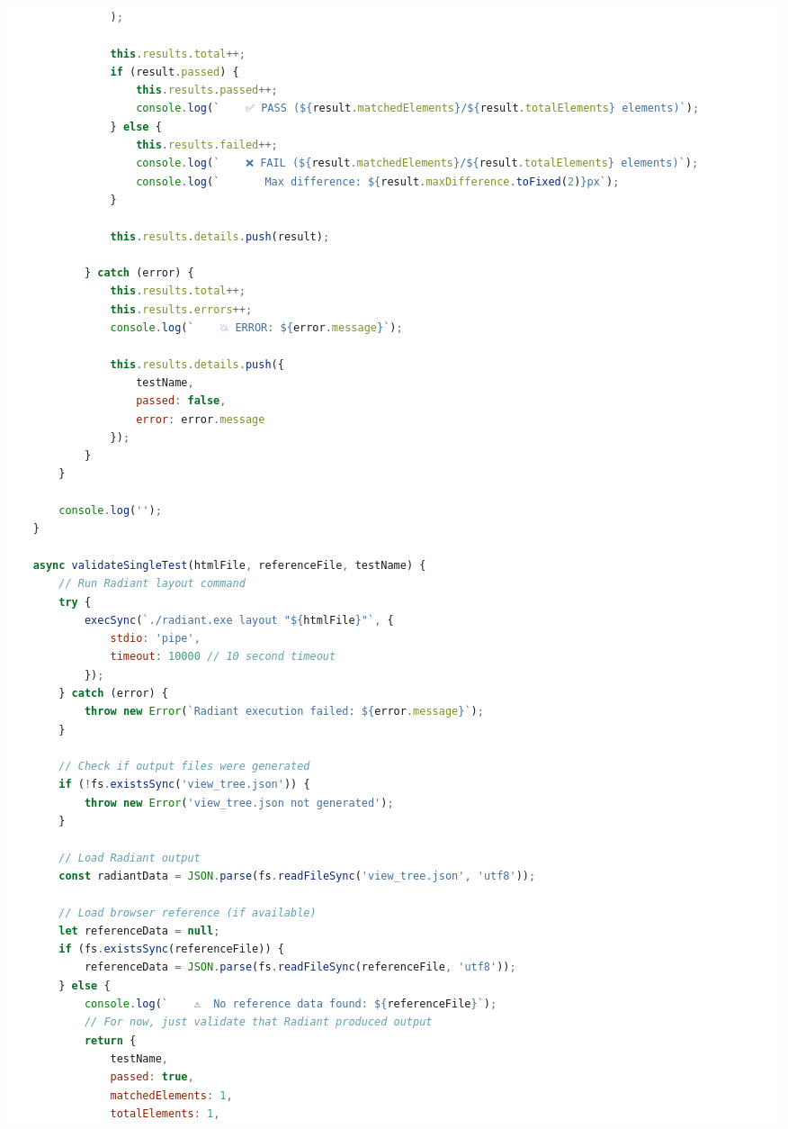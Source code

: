 ```javascript
                );
                
                this.results.total++;
                if (result.passed) {
                    this.results.passed++;
                    console.log(`    ✅ PASS (${result.matchedElements}/${result.totalElements} elements)`);
                } else {
                    this.results.failed++;
                    console.log(`    ❌ FAIL (${result.matchedElements}/${result.totalElements} elements)`);
                    console.log(`       Max difference: ${result.maxDifference.toFixed(2)}px`);
                }
                
                this.results.details.push(result);
                
            } catch (error) {
                this.results.total++;
                this.results.errors++;
                console.log(`    💥 ERROR: ${error.message}`);
                
                this.results.details.push({
                    testName,
                    passed: false,
                    error: error.message
                });
            }
        }
        
        console.log('');
    }
    
    async validateSingleTest(htmlFile, referenceFile, testName) {
        // Run Radiant layout command
        try {
            execSync(`./radiant.exe layout "${htmlFile}"`, { 
                stdio: 'pipe',
                timeout: 10000 // 10 second timeout
            });
        } catch (error) {
            throw new Error(`Radiant execution failed: ${error.message}`);
        }
        
        // Check if output files were generated
        if (!fs.existsSync('view_tree.json')) {
            throw new Error('view_tree.json not generated');
        }
        
        // Load Radiant output
        const radiantData = JSON.parse(fs.readFileSync('view_tree.json', 'utf8'));
        
        // Load browser reference (if available)
        let referenceData = null;
        if (fs.existsSync(referenceFile)) {
            referenceData = JSON.parse(fs.readFileSync(referenceFile, 'utf8'));
        } else {
            console.log(`    ⚠️  No reference data found: ${referenceFile}`);
            // For now, just validate that Radiant produced output
            return {
                testName,
                passed: true,
                matchedElements: 1,
                totalElements: 1,
```
